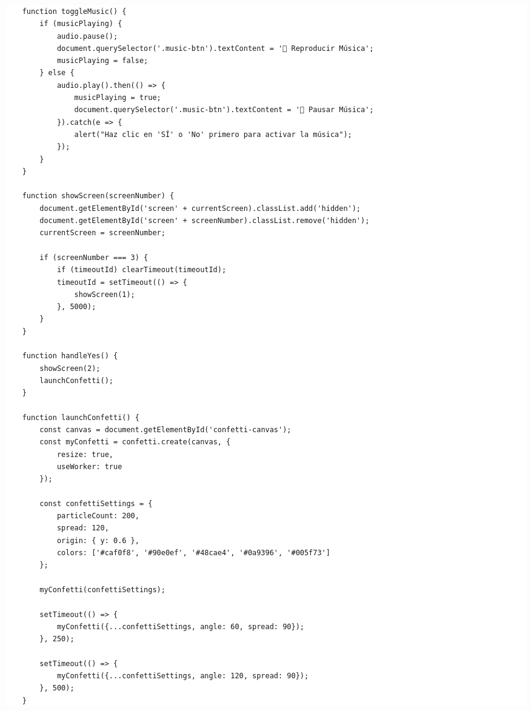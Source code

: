         function toggleMusic() {
            if (musicPlaying) {
                audio.pause();
                document.querySelector('.music-btn').textContent = '🎵 Reproducir Música';
                musicPlaying = false;
            } else {
                audio.play().then(() => {
                    musicPlaying = true;
                    document.querySelector('.music-btn').textContent = '🎵 Pausar Música';
                }).catch(e => {
                    alert("Haz clic en 'SÍ' o 'No' primero para activar la música");
                });
            }
        }
        
        function showScreen(screenNumber) {
            document.getElementById('screen' + currentScreen).classList.add('hidden');
            document.getElementById('screen' + screenNumber).classList.remove('hidden');
            currentScreen = screenNumber;
            
            if (screenNumber === 3) {
                if (timeoutId) clearTimeout(timeoutId);
                timeoutId = setTimeout(() => {
                    showScreen(1);
                }, 5000);
            }
        }
        
        function handleYes() {
            showScreen(2);
            launchConfetti();
        }
        
        function launchConfetti() {
            const canvas = document.getElementById('confetti-canvas');
            const myConfetti = confetti.create(canvas, {
                resize: true,
                useWorker: true
            });
            
            const confettiSettings = {
                particleCount: 200,
                spread: 120,
                origin: { y: 0.6 },
                colors: ['#caf0f8', '#90e0ef', '#48cae4', '#0a9396', '#005f73']
            };
            
            myConfetti(confettiSettings);
            
            setTimeout(() => {
                myConfetti({...confettiSettings, angle: 60, spread: 90});
            }, 250);
            
            setTimeout(() => {
                myConfetti({...confettiSettings, angle: 120, spread: 90});
            }, 500);
        }
        